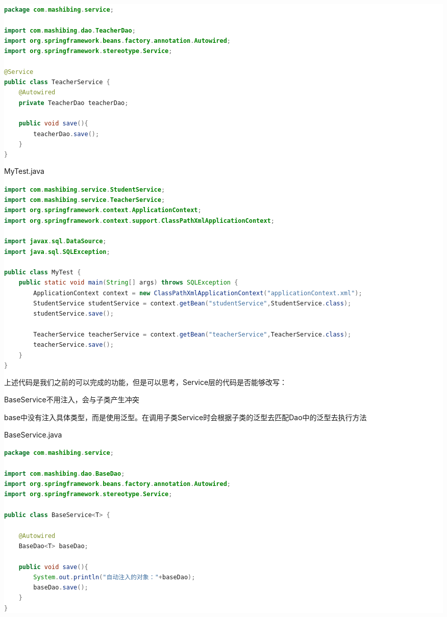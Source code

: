 ```java
package com.mashibing.service;

import com.mashibing.dao.TeacherDao;
import org.springframework.beans.factory.annotation.Autowired;
import org.springframework.stereotype.Service;

@Service
public class TeacherService {
    @Autowired
    private TeacherDao teacherDao;

    public void save(){
        teacherDao.save();
    }
}
```

MyTest.java

```java
import com.mashibing.service.StudentService;
import com.mashibing.service.TeacherService;
import org.springframework.context.ApplicationContext;
import org.springframework.context.support.ClassPathXmlApplicationContext;

import javax.sql.DataSource;
import java.sql.SQLException;

public class MyTest {
    public static void main(String[] args) throws SQLException {
        ApplicationContext context = new ClassPathXmlApplicationContext("applicationContext.xml");
        StudentService studentService = context.getBean("studentService",StudentService.class);
        studentService.save();

        TeacherService teacherService = context.getBean("teacherService",TeacherService.class);
        teacherService.save();
    }
}
```

​		上述代码是我们之前的可以完成的功能，但是可以思考，Service层的代码是否能够改写：

BaseService不用注入，会与子类产生冲突

base中没有注入具体类型，而是使用泛型。在调用子类Service时会根据子类的泛型去匹配Dao中的泛型去执行方法



BaseService.java

```java
package com.mashibing.service;

import com.mashibing.dao.BaseDao;
import org.springframework.beans.factory.annotation.Autowired;
import org.springframework.stereotype.Service;

public class BaseService<T> {
    
    @Autowired
    BaseDao<T> baseDao;
    
    public void save(){
        System.out.println("自动注入的对象："+baseDao);
        baseDao.save();
    }
}
```